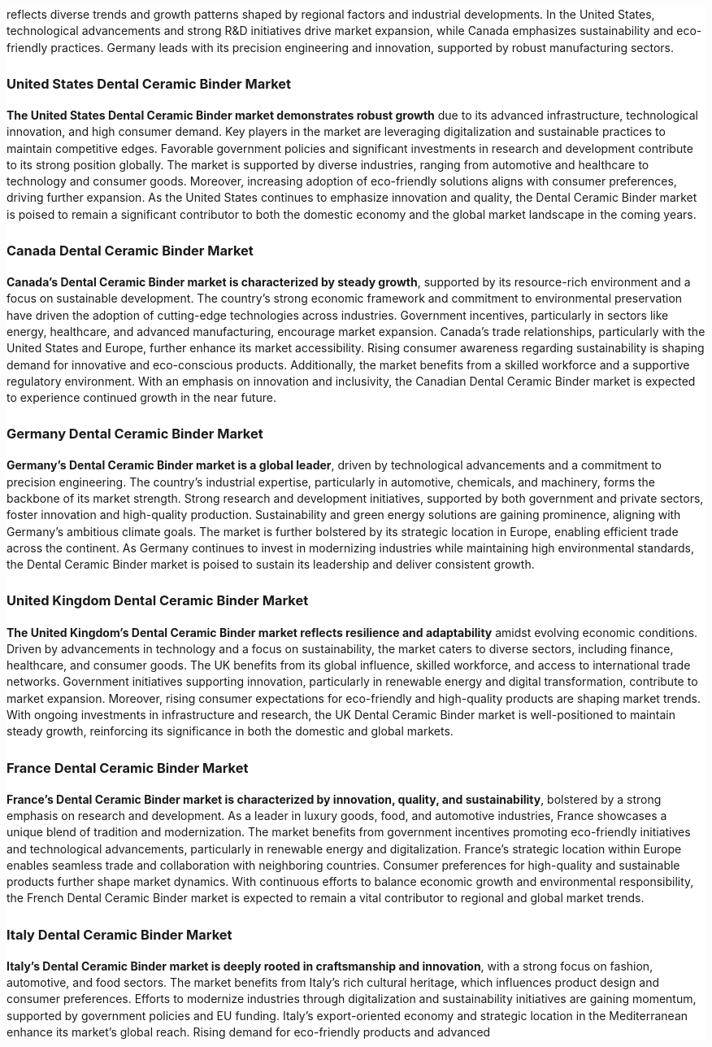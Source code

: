 reflects diverse trends and growth patterns shaped by regional factors and industrial developments. In the United States, technological advancements and strong R&amp;D initiatives drive market expansion, while Canada emphasizes sustainability and eco-friendly practices. Germany leads with its precision engineering and innovation, supported by robust manufacturing sectors.</span></em></p></blockquote><h3><strong>United States Dental Ceramic Binder Market</strong></h3><p><strong>The United States Dental Ceramic Binder market demonstrates robust growth</strong> due to its advanced infrastructure, technological innovation, and high consumer demand. Key players in the market are leveraging digitalization and sustainable practices to maintain competitive edges. Favorable government policies and significant investments in research and development contribute to its strong position globally. The market is supported by diverse industries, ranging from automotive and healthcare to technology and consumer goods. Moreover, increasing adoption of eco-friendly solutions aligns with consumer preferences, driving further expansion. As the United States continues to emphasize innovation and quality, the Dental Ceramic Binder market is poised to remain a significant contributor to both the domestic economy and the global market landscape in the coming years.</p><h3><strong>Canada Dental Ceramic Binder Market</strong></h3><p><strong>Canada&rsquo;s Dental Ceramic Binder market is characterized by steady growth</strong>, supported by its resource-rich environment and a focus on sustainable development. The country&rsquo;s strong economic framework and commitment to environmental preservation have driven the adoption of cutting-edge technologies across industries. Government incentives, particularly in sectors like energy, healthcare, and advanced manufacturing, encourage market expansion. Canada&rsquo;s trade relationships, particularly with the United States and Europe, further enhance its market accessibility. Rising consumer awareness regarding sustainability is shaping demand for innovative and eco-conscious products. Additionally, the market benefits from a skilled workforce and a supportive regulatory environment. With an emphasis on innovation and inclusivity, the Canadian Dental Ceramic Binder market is expected to experience continued growth in the near future.</p><h3><strong>Germany Dental Ceramic Binder Market</strong></h3><p><strong>Germany&rsquo;s Dental Ceramic Binder market is a global leader</strong>, driven by technological advancements and a commitment to precision engineering. The country&rsquo;s industrial expertise, particularly in automotive, chemicals, and machinery, forms the backbone of its market strength. Strong research and development initiatives, supported by both government and private sectors, foster innovation and high-quality production. Sustainability and green energy solutions are gaining prominence, aligning with Germany&rsquo;s ambitious climate goals. The market is further bolstered by its strategic location in Europe, enabling efficient trade across the continent. As Germany continues to invest in modernizing industries while maintaining high environmental standards, the Dental Ceramic Binder market is poised to sustain its leadership and deliver consistent growth.</p><h3><strong>United Kingdom Dental Ceramic Binder Market</strong></h3><p><strong>The United Kingdom&rsquo;s Dental Ceramic Binder market reflects resilience and adaptability</strong> amidst evolving economic conditions. Driven by advancements in technology and a focus on sustainability, the market caters to diverse sectors, including finance, healthcare, and consumer goods. The UK benefits from its global influence, skilled workforce, and access to international trade networks. Government initiatives supporting innovation, particularly in renewable energy and digital transformation, contribute to market expansion. Moreover, rising consumer expectations for eco-friendly and high-quality products are shaping market trends. With ongoing investments in infrastructure and research, the UK Dental Ceramic Binder market is well-positioned to maintain steady growth, reinforcing its significance in both the domestic and global markets.</p><h3><strong>France Dental Ceramic Binder Market</strong></h3><p><strong>France&rsquo;s Dental Ceramic Binder market is characterized by innovation, quality, and sustainability</strong>, bolstered by a strong emphasis on research and development. As a leader in luxury goods, food, and automotive industries, France showcases a unique blend of tradition and modernization. The market benefits from government incentives promoting eco-friendly initiatives and technological advancements, particularly in renewable energy and digitalization. France&rsquo;s strategic location within Europe enables seamless trade and collaboration with neighboring countries. Consumer preferences for high-quality and sustainable products further shape market dynamics. With continuous efforts to balance economic growth and environmental responsibility, the French Dental Ceramic Binder market is expected to remain a vital contributor to regional and global market trends.</p><h3><strong>Italy Dental Ceramic Binder Market</strong></h3><p><strong>Italy&rsquo;s Dental Ceramic Binder market is deeply rooted in craftsmanship and innovation</strong>, with a strong focus on fashion, automotive, and food sectors. The market benefits from Italy&rsquo;s rich cultural heritage, which influences product design and consumer preferences. Efforts to modernize industries through digitalization and sustainability initiatives are gaining momentum, supported by government policies and EU funding. Italy&rsquo;s export-oriented economy and strategic location in the Mediterranean enhance its market&rsquo;s global reach. Rising demand for eco-friendly products and advanced
